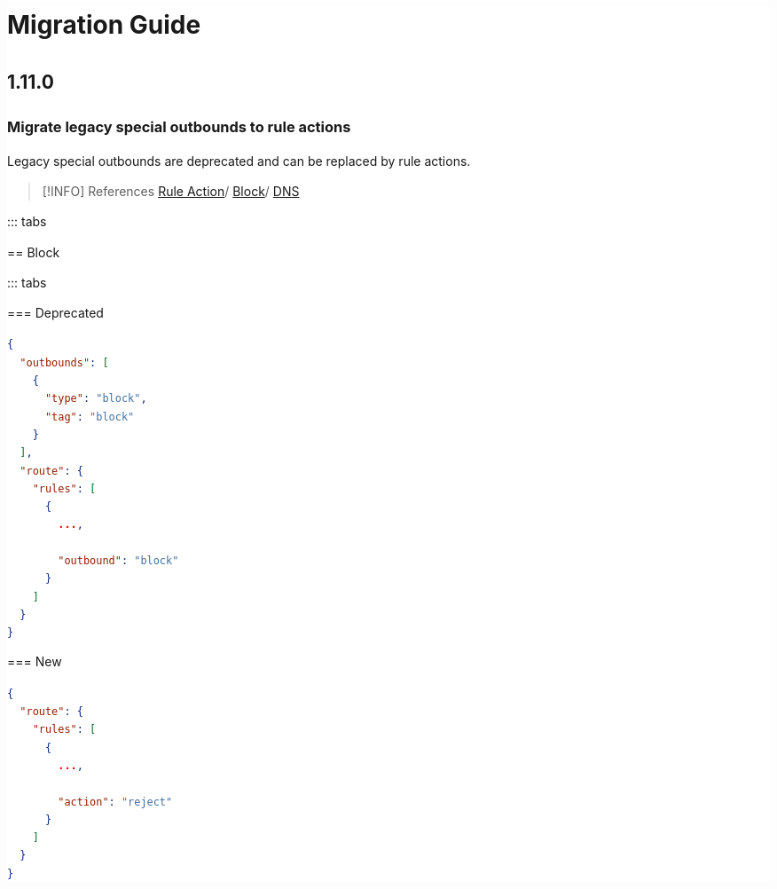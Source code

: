 # Migration Guide

## 1.11.0

### Migrate legacy special outbounds to rule actions

Legacy special outbounds are deprecated and can be replaced by rule actions.

> [!INFO] References
> [Rule Action](/configuration/route/rule_action/)/
> [Block](/configuration/outbound/block/)/
> [DNS](/configuration/outbound/dns)

::: tabs

== Block

::: tabs

=== Deprecated

```json
{
  "outbounds": [
    {
      "type": "block",
      "tag": "block"
    }
  ],
  "route": {
    "rules": [
      {
        ...,

        "outbound": "block"
      }
    ]
  }
}
```

=== New

```json
{
  "route": {
    "rules": [
      {
        ...,

        "action": "reject"
      }
    ]
  }
}
```
